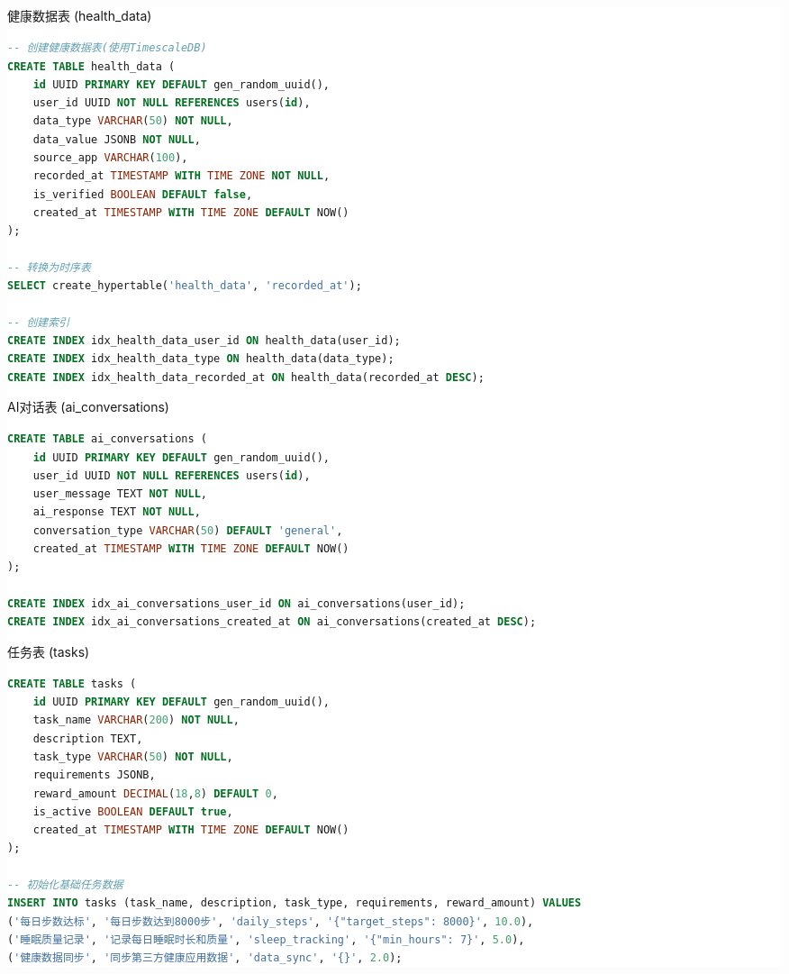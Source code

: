 健康数据表 (health\_data)

```sql
-- 创建健康数据表(使用TimescaleDB)
CREATE TABLE health_data (
    id UUID PRIMARY KEY DEFAULT gen_random_uuid(),
    user_id UUID NOT NULL REFERENCES users(id),
    data_type VARCHAR(50) NOT NULL,
    data_value JSONB NOT NULL,
    source_app VARCHAR(100),
    recorded_at TIMESTAMP WITH TIME ZONE NOT NULL,
    is_verified BOOLEAN DEFAULT false,
    created_at TIMESTAMP WITH TIME ZONE DEFAULT NOW()
);

-- 转换为时序表
SELECT create_hypertable('health_data', 'recorded_at');

-- 创建索引
CREATE INDEX idx_health_data_user_id ON health_data(user_id);
CREATE INDEX idx_health_data_type ON health_data(data_type);
CREATE INDEX idx_health_data_recorded_at ON health_data(recorded_at DESC);
```

AI对话表 (ai\_conversations)

```sql
CREATE TABLE ai_conversations (
    id UUID PRIMARY KEY DEFAULT gen_random_uuid(),
    user_id UUID NOT NULL REFERENCES users(id),
    user_message TEXT NOT NULL,
    ai_response TEXT NOT NULL,
    conversation_type VARCHAR(50) DEFAULT 'general',
    created_at TIMESTAMP WITH TIME ZONE DEFAULT NOW()
);

CREATE INDEX idx_ai_conversations_user_id ON ai_conversations(user_id);
CREATE INDEX idx_ai_conversations_created_at ON ai_conversations(created_at DESC);
```

任务表 (tasks)

```sql
CREATE TABLE tasks (
    id UUID PRIMARY KEY DEFAULT gen_random_uuid(),
    task_name VARCHAR(200) NOT NULL,
    description TEXT,
    task_type VARCHAR(50) NOT NULL,
    requirements JSONB,
    reward_amount DECIMAL(18,8) DEFAULT 0,
    is_active BOOLEAN DEFAULT true,
    created_at TIMESTAMP WITH TIME ZONE DEFAULT NOW()
);

-- 初始化基础任务数据
INSERT INTO tasks (task_name, description, task_type, requirements, reward_amount) VALUES
('每日步数达标', '每日步数达到8000步', 'daily_steps', '{"target_steps": 8000}', 10.0),
('睡眠质量记录', '记录每日睡眠时长和质量', 'sleep_tracking', '{"min_hours": 7}', 5.0),
('健康数据同步', '同步第三方健康应用数据', 'data_sync', '{}', 2.0);
```
